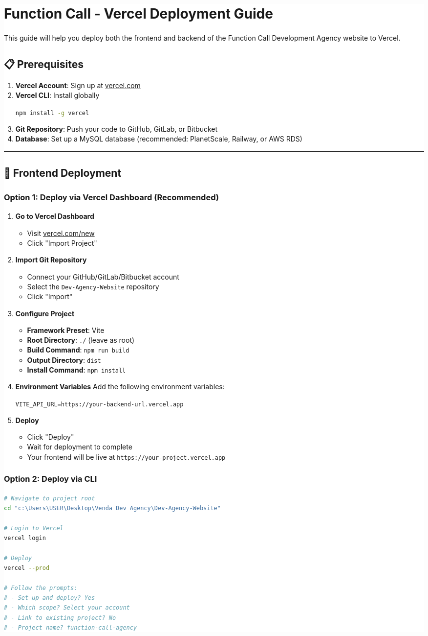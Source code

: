 # Function Call - Vercel Deployment Guide

This guide will help you deploy both the frontend and backend of the Function Call Development Agency website to Vercel.

## 📋 Prerequisites

1. **Vercel Account**: Sign up at [vercel.com](https://vercel.com)
2. **Vercel CLI**: Install globally
   ```bash
   npm install -g vercel
   ```
3. **Git Repository**: Push your code to GitHub, GitLab, or Bitbucket
4. **Database**: Set up a MySQL database (recommended: PlanetScale, Railway, or AWS RDS)

---

## 🎨 Frontend Deployment

### Option 1: Deploy via Vercel Dashboard (Recommended)

1. **Go to Vercel Dashboard**
   - Visit [vercel.com/new](https://vercel.com/new)
   - Click "Import Project"

2. **Import Git Repository**
   - Connect your GitHub/GitLab/Bitbucket account
   - Select the `Dev-Agency-Website` repository
   - Click "Import"

3. **Configure Project**
   - **Framework Preset**: Vite
   - **Root Directory**: `./` (leave as root)
   - **Build Command**: `npm run build`
   - **Output Directory**: `dist`
   - **Install Command**: `npm install`

4. **Environment Variables**
   Add the following environment variables:
   ```
   VITE_API_URL=https://your-backend-url.vercel.app
   ```

5. **Deploy**
   - Click "Deploy"
   - Wait for deployment to complete
   - Your frontend will be live at `https://your-project.vercel.app`

### Option 2: Deploy via CLI

```bash
# Navigate to project root
cd "c:\Users\USER\Desktop\Venda Dev Agency\Dev-Agency-Website"

# Login to Vercel
vercel login

# Deploy
vercel --prod

# Follow the prompts:
# - Set up and deploy? Yes
# - Which scope? Select your account
# - Link to existing project? No
# - Project name? function-call-agency
```